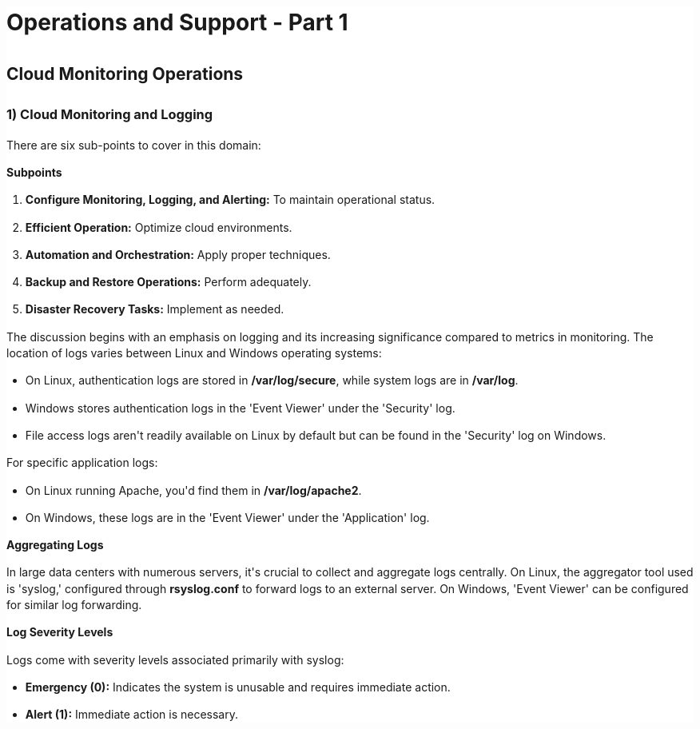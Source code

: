 # Operations and Support  - Part 1

## Cloud Monitoring Operations

### **1) Cloud Monitoring and Logging**

 There are six sub-points to cover in this domain:

**Subpoints**

1.  **Configure Monitoring, Logging, and Alerting:** To maintain
    operational status.

2.  **Efficient Operation:** Optimize cloud environments.

3.  **Automation and Orchestration:** Apply proper techniques.

4.  **Backup and Restore Operations:** Perform adequately.

5.  **Disaster Recovery Tasks:** Implement as needed.

The discussion begins with an emphasis on logging and its increasing
significance compared to metrics in monitoring. The location of logs
varies between Linux and Windows operating systems:

-   On Linux, authentication logs are stored in **/var/log/secure**,
    while system logs are in **/var/log**.

-   Windows stores authentication logs in the \'Event Viewer\' under the
    \'Security\' log.

-   File access logs aren\'t readily available on Linux by default but
    can be found in the \'Security\' log on Windows.

For specific application logs:

-   On Linux running Apache, you\'d find them in **/var/log/apache2**.

-   On Windows, these logs are in the \'Event Viewer\' under the
    \'Application\' log.

**Aggregating Logs**

In large data centers with numerous servers, it\'s crucial to collect
and aggregate logs centrally. On Linux, the aggregator tool used is
\'syslog,\' configured through **rsyslog.conf** to forward logs to an
external server. On Windows, \'Event Viewer\' can be configured for
similar log forwarding.

**Log Severity Levels**

Logs come with severity levels associated primarily with syslog:

-   **Emergency (0):** Indicates the system is unusable and requires
    immediate action.

-   **Alert (1):** Immediate action is necessary.
